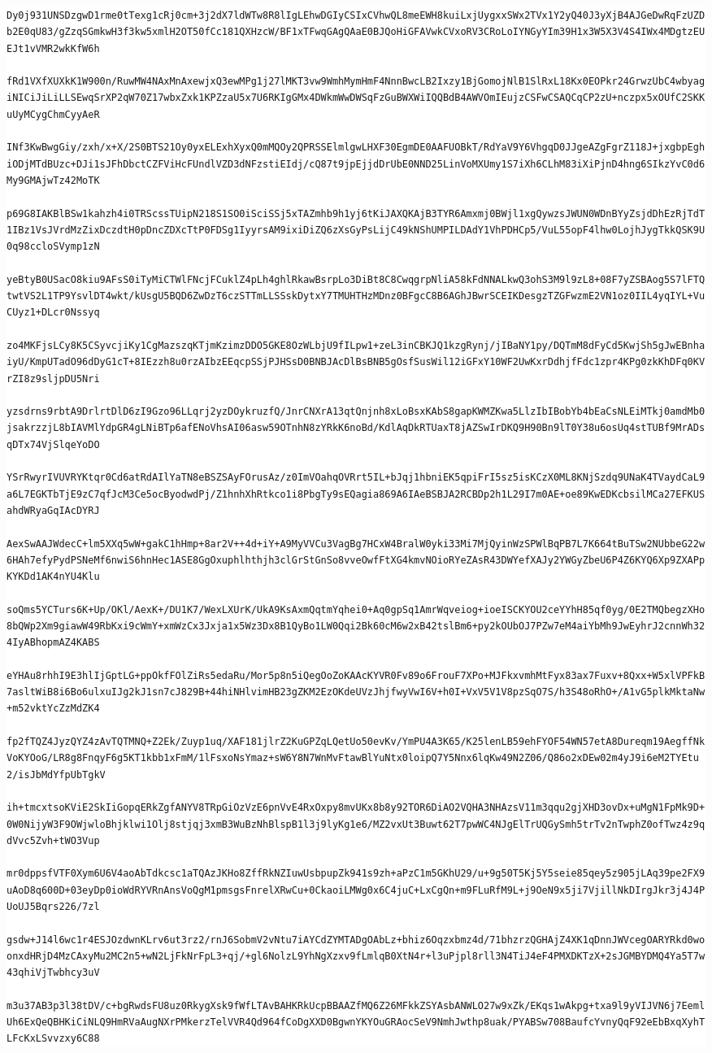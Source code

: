 ```compressed-json
Dy0j931UNSDzgwD1rme0tTexg1cRj0cm+3j2dX7ldWTw8R8lIgLEhwDGIyCSIxCVhwQL8meEWH8kuiLxjUygxxSWx2TVx1Y2yQ40J3yXjB4AJGeDwRqFzUZDb2E0qU83/gZzqSGmkwH3f3kw5xmlH2OT50fCc181QXHzcW/BF1xTFwqGAgQAaE0BJQoHiGFAVwkCVxoRV3CRoLoIYNGyYIm39H1x3W5X3V4S4IWx4MDgtzEUEJt1vVMR2wkKfW6h

fRd1VXfXUXkK1W900n/RuwMW4NAxMnAxewjxQ3ewMPg1j27lMKT3vw9WmhMymHmF4NnnBwcLB2Ixzy1BjGomojNlB1SlRxL18Kx0EOPkr24GrwzUbC4wbyagiNICiJiLiLLSEwqSrXP2qW70Z17wbxZxk1KPZzaU5x7U6RKIgGMx4DWkmWwDWSqFzGuBWXWiIQQBdB4AWVOmIEujzCSFwCSAQCqCP2zU+nczpx5xOUfC2SKKuUyMCygChmCyyAeR

INf3KwBwgGiy/zxh/x+X/2S0BTS21Oy0yxELExhXyxQ0mMQOy2QPRSSElmlgwLHXF30EgmDE0AAFUOBkT/RdYaV9Y6VhgqD0JJgeAZgFgrZ118J+jxgbpEghiODjMTdBUzc+DJi1sJFhDbctCZFViHcFUndlVZD3dNFzstiEIdj/cQ87t9jpEjjdDrUbE0NND25LinVoMXUmy1S7iXh6CLhM83iXiPjnD4hng6SIkzYvC0d6My9GMAjwTz42MoTK

p69G8IAKBlBSw1kahzh4i0TRScssTUipN218S1SO0iSciSSj5xTAZmhb9h1yj6tKiJAXQKAjB3TYR6Amxmj0BWjl1xgQywzsJWUN0WDnBYyZsjdDhEzRjTdT1IBz1VsJVrdMzZixDczdtH0pDncZDXcTtP0FDSg1IyyrsAM9ixiDiZQ6zXsGyPsLijC49kNShUMPILDAdY1VhPDHCp5/VuL55opF4lhw0LojhJygTkkQSK9U0q98ccloSVymp1zN

yeBtyB0USacO8kiu9AFsS0iTyMiCTWlFNcjFCuklZ4pLh4ghlRkawBsrpLo3DiBt8C8CwqgrpNliA58kFdNNALkwQ3ohS3M9l9zL8+08F7yZSBAog5S7lFTQtwtVS2L1TP9YsvlDT4wkt/kUsgU5BQD6ZwDzT6czSTTmLLSSskDytxY7TMUHTHzMDnz0BFgcC8B6AGhJBwrSCEIKDesgzTZGFwzmE2VN1oz0IIL4yqIYL+VuCUyz1+DLcr0Nssyq

zo4MKFjsLCy8K5CSyvcjiKy1CgMazszqKTjmKzimzDDO5GKE8OzWLbjU9fILpw1+zeL3inCBKJQ1kzgRynj/jIBaNY1py/DQTmM8dFyCd5KwjSh5gJwEBnhaiyU/KmpUTadO96dDyG1cT+8IEzzh8u0rzAIbzEEqcpSSjPJHSsD0BNBJAcDlBsBNB5gOsfSusWil12iGFxY10WF2UwKxrDdhjfFdc1zpr4KPg0zkKhDFq0KVrZI8z9sljpDU5Nri

yzsdrns9rbtA9DrlrtDlD6zI9Gzo96LLqrj2yzDOykruzfQ/JnrCNXrA13qtQnjnh8xLoBsxKAbS8gapKWMZKwa5LlzIbIBobYb4bEaCsNLEiMTkj0amdMb0jsakrzzjL8bIAVMlYdpGR4gLNiBTp6afENoVhsAI06asw59OTnhN8zYRkK6noBd/KdlAqDkRTUaxT8jAZSwIrDKQ9H90Bn9lT0Y38u6osUq4stTUBf9MrADsqDTx74VjSlqeYoDO

YSrRwyrIVUVRYKtqr0Cd6atRdAIlYaTN8eBSZSAyFOrusAz/z0ImVOahqOVRrt5IL+bJqj1hbniEK5qpiFrI5sz5isKCzX0ML8KNjSzdq9UNaK4TVaydCaL9a6L7EGKTbTjE9zC7qfJcM3Ce5ocByodwdPj/Z1hnhXhRtkco1i8PbgTy9sEQagia869A6IAeBSBJA2RCBDp2h1L29I7m0AE+oe89KwEDKcbsilMCa27EFKUSahdWRyaGqIAcDYRJ

AexSwAAJWdecC+lm5XXq5wW+gakC1hHmp+8ar2V++4d+iY+A9MyVVCu3VagBg7HCxW4BralW0yki33Mi7MjQyinWzSPWlBqPB7L7K664tBuTSw2NUbbeG22w6HAh7efyPydPSNeMf6nwiS6hnHec1ASE8GgOxuphlhthjh3clGrStGnSo8vveOwfFtXG4kmvNOioRYeZAsR43DWYefXAJy2YWGyZbeU6P4Z6KYQ6Xp9ZXAPpKYKDd1AK4nYU4Klu

soQms5YCTurs6K+Up/OKl/AexK+/DU1K7/WexLXUrK/UkA9KsAxmQqtmYqhei0+Aq0gpSq1AmrWqveiog+ioeISCKYOU2ceYYhH85qf0yg/0E2TMQbegzXHo8bQWp2Xm9giawW49RbKxi9cWmY+xmWzCx3Jxja1x5Wz3Dx8B1QyBo1LW0Qqi2Bk60cM6w2xB42tslBm6+py2kOUbOJ7PZw7eM4aiYbMh9JwEyhrJ2cnnWh324IyABhopmAZ4KABS

eYHAu8rhhI9E3hlIjGptLG+ppOkfFOlZiRs5edaRu/Mor5p8n5iQegOoZoKAAcKYVR0Fv89o6FrouF7XPo+MJFkxvmhMtFyx83ax7Fuxv+8Qxx+W5xlVPFkB7asltWiB8i6Bo6ulxuIJg2kJ1sn7cJ829B+44hiNHlvimHB23gZKM2EzOKdeUVzJhjfwyVwI6V+h0I+VxV5V1V8pzSqO7S/h3S48oRhO+/A1vG5plkMktaNw+m52vktYcZzMdZK4

fp2fTQZ4JyzQYZ4zAvTQTMNQ+Z2Ek/Zuyp1uq/XAF181jlrZ2KuGPZqLQetUo50evKv/YmPU4A3K65/K25lenLB59ehFYOF54WN57etA8Dureqm19AegffNkVoKYOoG/LR8g8FnqyF6g5KT1kbb1xFmM/1lFsxoNsYmaz+sW6Y8N7WnMvFtawBlYuNtx0loipQ7Y5Nnx6lqKw49N2Z06/Q86o2xDEw02m4yJ9i6eM2TYEtu2/isJbMdYfpUbTgkV

ih+tmcxtsoKViE2SkIiGopqERkZgfANYV8TRpGiOzVzE6pnVvE4RxOxpy8mvUKx8b8y92TOR6DiAO2VQHA3NHAzsV11m3qqu2gjXHD3ovDx+uMgN1FpMk9D+0W0NijyW3F9OWjwloBhjklwi1Olj8stjqj3xmB3WuBzNhBlspB1l3j9lyKg1e6/MZ2vxUt3Buwt62T7pwWC4NJgElTrUQGySmh5trTv2nTwphZ0ofTwz4z9qdVvc5Zvh+tWO3Vup

mr0dppsfVTF0Xym6U6V4aoAbTdkcsc1aTQAzJKHo8ZffRkNZIuwUsbpupZk941s9zh+aPzC1m5GKhU29/u+9g50T5Kj5Y5seie85qey5z905jLAq39pe2FX9uAoD8q600D+03eyDp0ioWdRYVRnAnsVoQgM1pmsgsFnrelXRwCu+0CkaoiLMWg0x6C4juC+LxCgQn+m9FLuRfM9L+j9OeN9x5ji7VjillNkDIrgJkr3j4J4PUoUJ5Bqrs226/7zl

gsdw+J14l6wc1r4ESJOzdwnKLrv6ut3rz2/rnJ6SobmV2vNtu7iAYCdZYMTADgOAbLz+bhiz6Oqzxbmz4d/71bhzrzQGHAjZ4XK1qDnnJWVcegOARYRkd0woonxdHRjD4MzCAxyMu2MC2n5+wN2LjFkNrFpL3+qj/+gl6NolzL9YhNgXzxv9fLmlqB0XtN4r+l3uPjpl8rll3N4TiJ4eF4PMXDKTzX+2sJGMBYDMQ4Ya5T7w43qhiVjTwbhcy3uV

m3u37AB3p3l38tDV/c+bgRwdsFU8uz0RkygXsk9fWfLTAvBAHKRkUcpBBAAZfMQ6Z26MFkkZSYAsbANWLO27w9xZk/EKqs1wAkpg+txa9l9yVIJVN6j7EemlUh6ExQeQBHKiCiNLQ9HmRVaAugNXrPMkerzTelVVR4Qd964fCoDgXXD0BgwnYKYOuGRAocSeV9NmhJwthp8uak/PYABSw708BaufcYvnyQqF92eEbBxqXyhTLFcKxLSvvzxy6C88
```